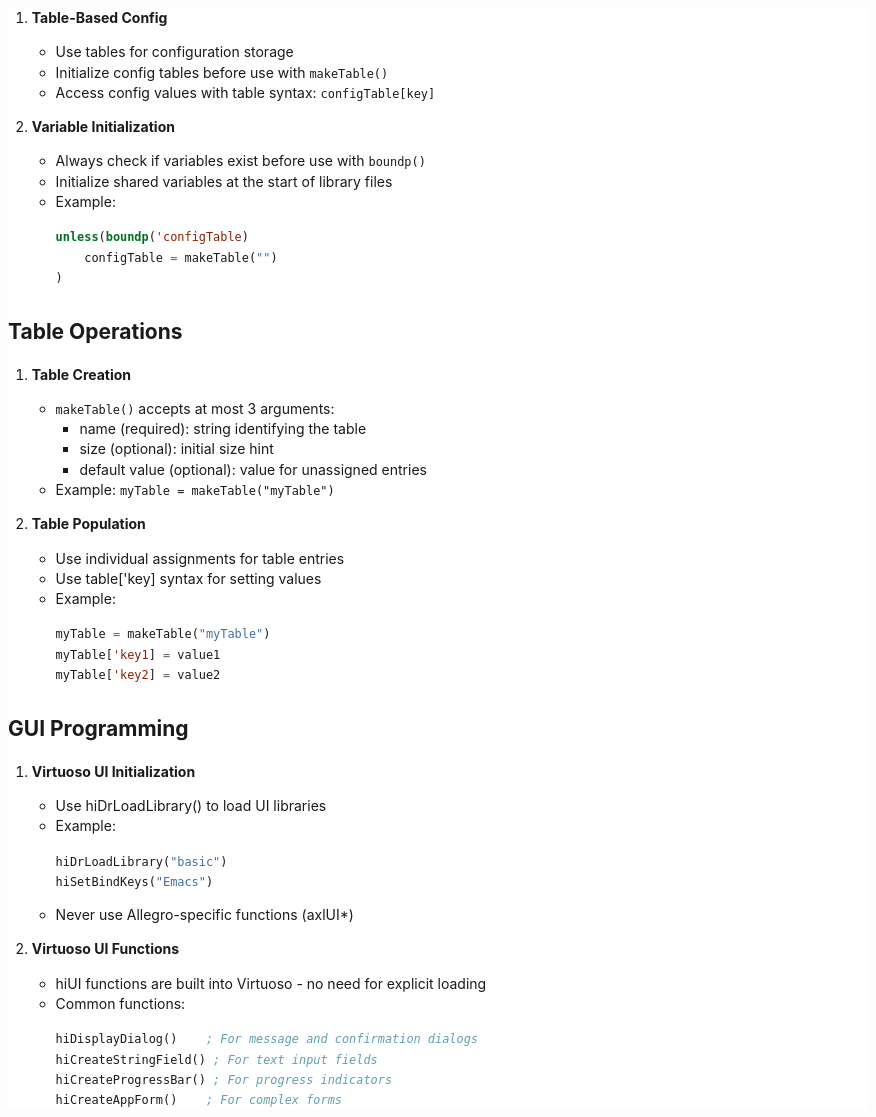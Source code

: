1. **Table-Based Config**
   - Use tables for configuration storage
   - Initialize config tables before use with `makeTable()`
   - Access config values with table syntax: `configTable[key]`

2. **Variable Initialization**
   - Always check if variables exist before use with `boundp()`
   - Initialize shared variables at the start of library files
   - Example:
     ```lisp
     unless(boundp('configTable)
         configTable = makeTable("")
     )
     ```

## Table Operations

1. **Table Creation**
   - `makeTable()` accepts at most 3 arguments:
     - name (required): string identifying the table
     - size (optional): initial size hint
     - default value (optional): value for unassigned entries
   - Example: `myTable = makeTable("myTable")`

2. **Table Population**
   - Use individual assignments for table entries
   - Use table['key] syntax for setting values
   - Example:
     ```lisp
     myTable = makeTable("myTable")
     myTable['key1] = value1
     myTable['key2] = value2
     ```

## GUI Programming

1. **Virtuoso UI Initialization**
   - Use hiDrLoadLibrary() to load UI libraries
   - Example:
     ```lisp
     hiDrLoadLibrary("basic")
     hiSetBindKeys("Emacs")
     ```
   - Never use Allegro-specific functions (axlUI*)

2. **Virtuoso UI Functions**
   - hiUI functions are built into Virtuoso - no need for explicit loading
   - Common functions:
     ```lisp
     hiDisplayDialog()    ; For message and confirmation dialogs
     hiCreateStringField() ; For text input fields
     hiCreateProgressBar() ; For progress indicators
     hiCreateAppForm()    ; For complex forms
     ```
